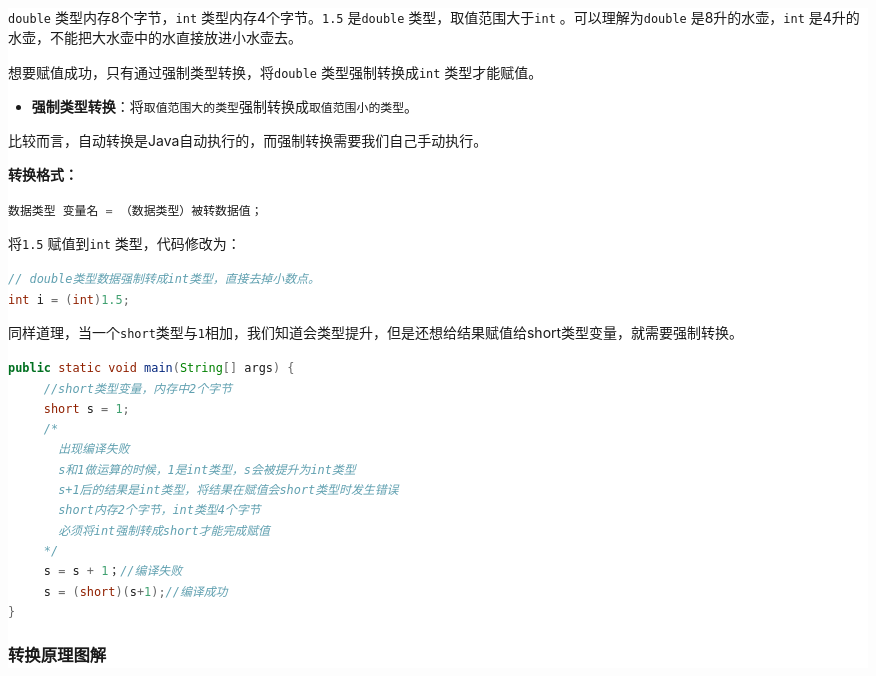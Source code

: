 `double` 类型内存8个字节，`int` 类型内存4个字节。`1.5` 是`double` 类型，取值范围大于`int` 。可以理解为`double` 是8升的水壶，`int` 是4升的水壶，不能把大水壶中的水直接放进小水壶去。

想要赋值成功，只有通过强制类型转换，将`double` 类型强制转换成`int` 类型才能赋值。

* **强制类型转换**：将`取值范围大的类型`强制转换成`取值范围小的类型`。

 比较而言，自动转换是Java自动执行的，而强制转换需要我们自己手动执行。

**转换格式：**

```java
数据类型 变量名 = （数据类型）被转数据值；
```

将`1.5` 赋值到`int` 类型，代码修改为：

```java
// double类型数据强制转成int类型，直接去掉小数点。
int i = (int)1.5;
```

同样道理，当一个`short`类型与`1`相加，我们知道会类型提升，但是还想给结果赋值给short类型变量，就需要强制转换。

```java
public static void main(String[] args) {
     //short类型变量，内存中2个字节
     short s = 1;
     /*
       出现编译失败
       s和1做运算的时候，1是int类型，s会被提升为int类型
       s+1后的结果是int类型，将结果在赋值会short类型时发生错误
       short内存2个字节，int类型4个字节
       必须将int强制转成short才能完成赋值
     */
     s = s + 1；//编译失败
     s = (short)(s+1);//编译成功
}
```

### 转换原理图解
